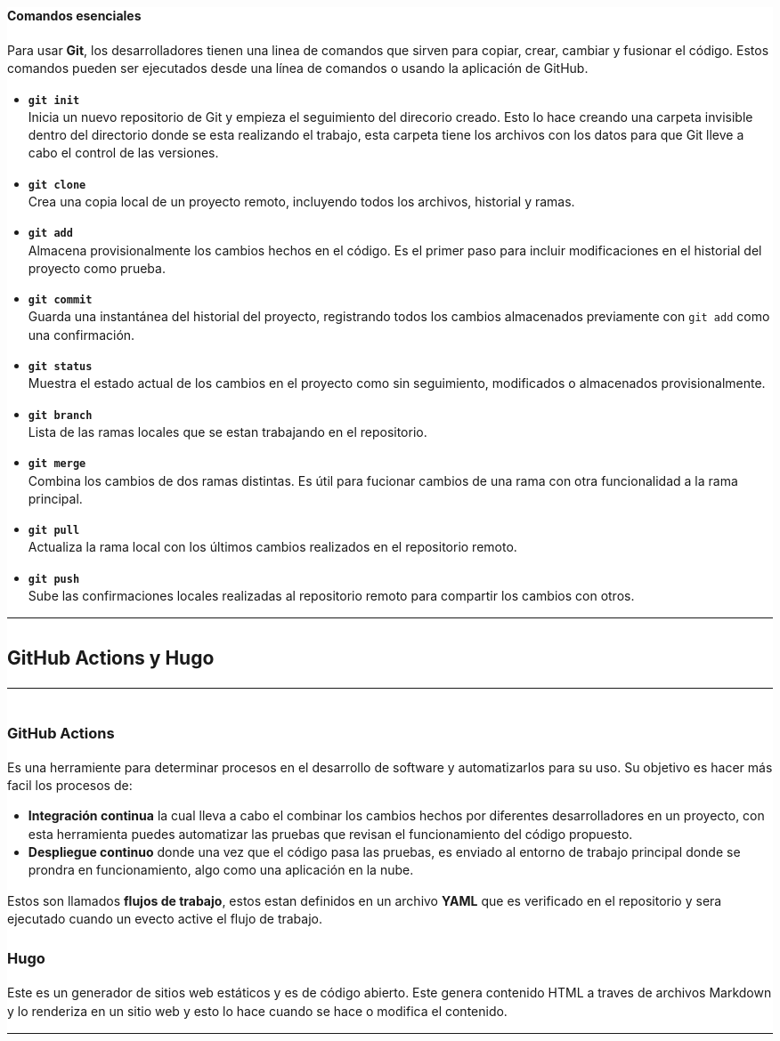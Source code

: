 #### Comandos esenciales
Para usar **Git**, los desarrolladores tienen una linea de comandos que sirven para copiar, crear, cambiar y fusionar el código. Estos comandos pueden ser ejecutados desde una línea de comandos o usando la aplicación de GitHub.

- **`git init`**  
 Inicia un nuevo repositorio de Git y empieza el seguimiento del direcorio creado. Esto lo hace creando una carpeta invisible dentro del directorio donde se esta realizando el trabajo, esta carpeta tiene los archivos con los datos para que Git lleve a cabo el control de las versiones.

- **`git clone`**  
  Crea una copia local de un proyecto remoto, incluyendo todos los archivos, historial y ramas.

- **`git add`**  
  Almacena provisionalmente los cambios hechos en el código. Es el primer paso para incluir modificaciones en el historial del proyecto como prueba.

- **`git commit`**  
  Guarda una instantánea del historial del proyecto, registrando todos los cambios almacenados previamente con `git add` como una confirmación.

- **`git status`**  
  Muestra el estado actual de los cambios en el proyecto como sin seguimiento, modificados o almacenados provisionalmente.

- **`git branch`**  
  Lista de las ramas locales que se estan trabajando en el repositorio.

- **`git merge`**  
  Combina los cambios de dos ramas distintas. Es útil para fucionar cambios de una rama con otra funcionalidad a la rama principal.

- **`git pull`**  
  Actualiza la rama local con los últimos cambios realizados en el repositorio remoto.

- **`git push`**  
  Sube las confirmaciones locales realizadas al repositorio remoto para compartir los cambios con otros.

---
## GitHub Actions y Hugo
---
#
### GitHub Actions
Es una herramiente para determinar procesos en el desarrollo de software y automatizarlos para su uso. Su objetivo es hacer más facil los procesos de:
- **Integración continua** la cual lleva a cabo el combinar los cambios hechos por diferentes desarrolladores en un proyecto, con esta herramienta puedes automatizar las pruebas que revisan el funcionamiento del código propuesto.
- **Despliegue continuo** donde una vez que el código pasa las pruebas, es enviado al entorno de trabajo principal donde se prondra en funcionamiento, algo como una aplicación en la nube.

Estos son llamados **flujos de trabajo**, estos estan definidos en un archivo **YAML** que es verificado en el repositorio y sera ejecutado cuando un evecto active el flujo de trabajo.
### Hugo
Este es un generador de sitios web estáticos y es de código abierto. Este genera contenido HTML a traves de archivos Markdown y lo renderiza en un sitio web y esto lo hace cuando se hace o modifica el contenido.

---